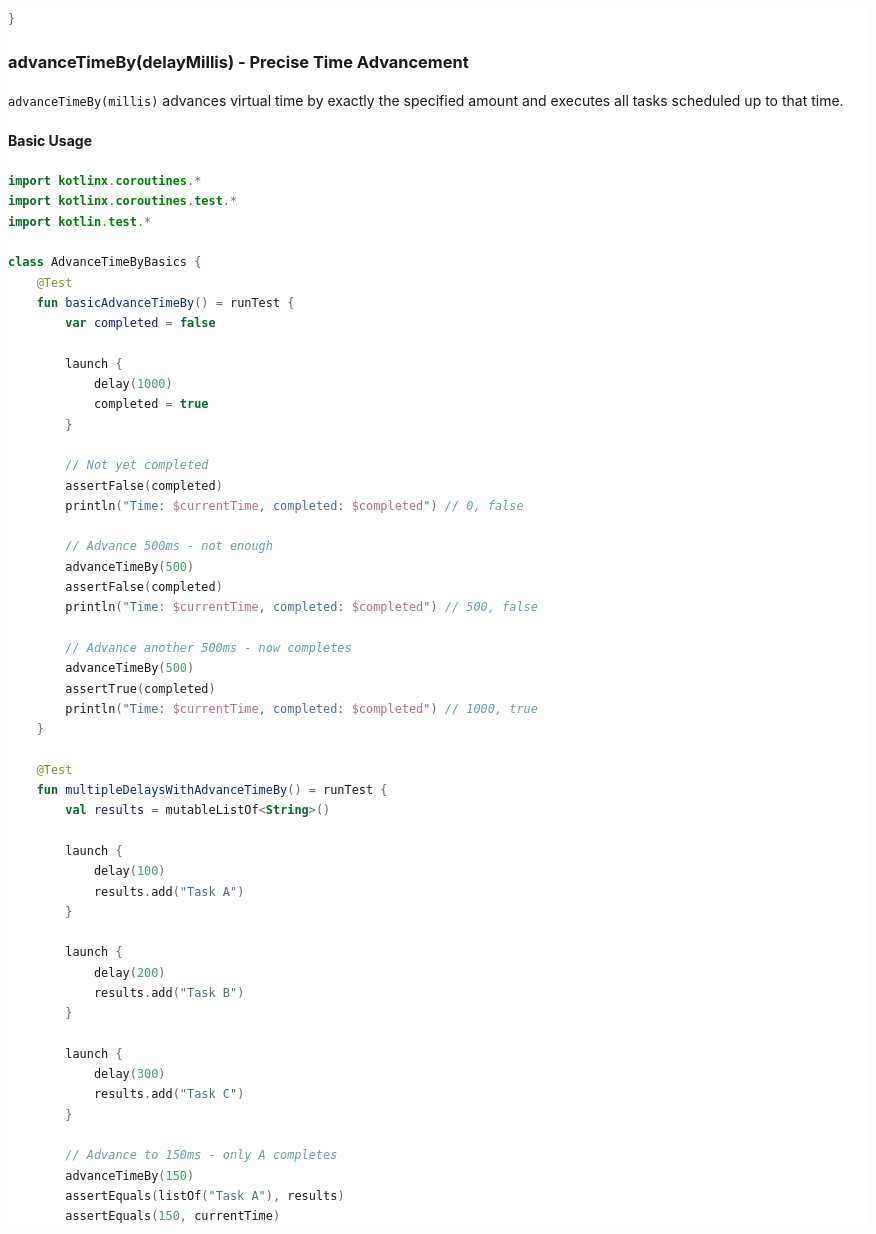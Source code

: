 ```kotlin
}
```

### advanceTimeBy(delayMillis) - Precise Time Advancement

`advanceTimeBy(millis)` advances virtual time by exactly the specified amount and executes all tasks scheduled up to that time.

#### Basic Usage

```kotlin
import kotlinx.coroutines.*
import kotlinx.coroutines.test.*
import kotlin.test.*

class AdvanceTimeByBasics {
    @Test
    fun basicAdvanceTimeBy() = runTest {
        var completed = false

        launch {
            delay(1000)
            completed = true
        }

        // Not yet completed
        assertFalse(completed)
        println("Time: $currentTime, completed: $completed") // 0, false

        // Advance 500ms - not enough
        advanceTimeBy(500)
        assertFalse(completed)
        println("Time: $currentTime, completed: $completed") // 500, false

        // Advance another 500ms - now completes
        advanceTimeBy(500)
        assertTrue(completed)
        println("Time: $currentTime, completed: $completed") // 1000, true
    }

    @Test
    fun multipleDelaysWithAdvanceTimeBy() = runTest {
        val results = mutableListOf<String>()

        launch {
            delay(100)
            results.add("Task A")
        }

        launch {
            delay(200)
            results.add("Task B")
        }

        launch {
            delay(300)
            results.add("Task C")
        }

        // Advance to 150ms - only A completes
        advanceTimeBy(150)
        assertEquals(listOf("Task A"), results)
        assertEquals(150, currentTime)

```